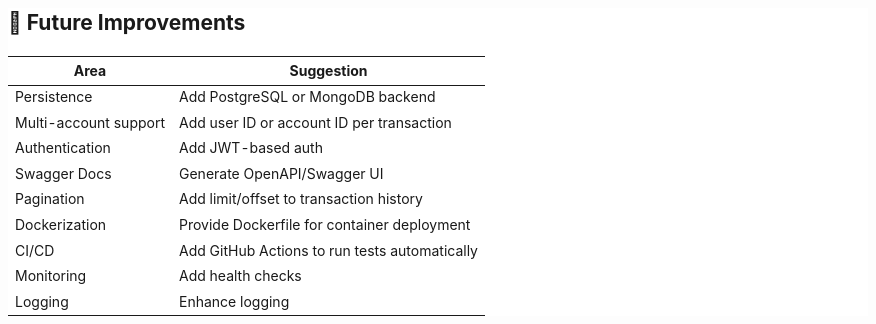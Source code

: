 
## 🔮 Future Improvements

| Area                  | Suggestion                                    |
|-----------------------|-----------------------------------------------|
| Persistence           | Add PostgreSQL or MongoDB backend             |
| Multi-account support | Add user ID or account ID per transaction     |
| Authentication        | Add JWT-based auth                            |
| Swagger Docs          | Generate OpenAPI/Swagger UI                   |
| Pagination            | Add limit/offset to transaction history       |
| Dockerization         | Provide Dockerfile for container deployment   |
| CI/CD                 | Add GitHub Actions to run tests automatically |
| Monitoring            | Add health checks                             |
| Logging               | Enhance logging                               |